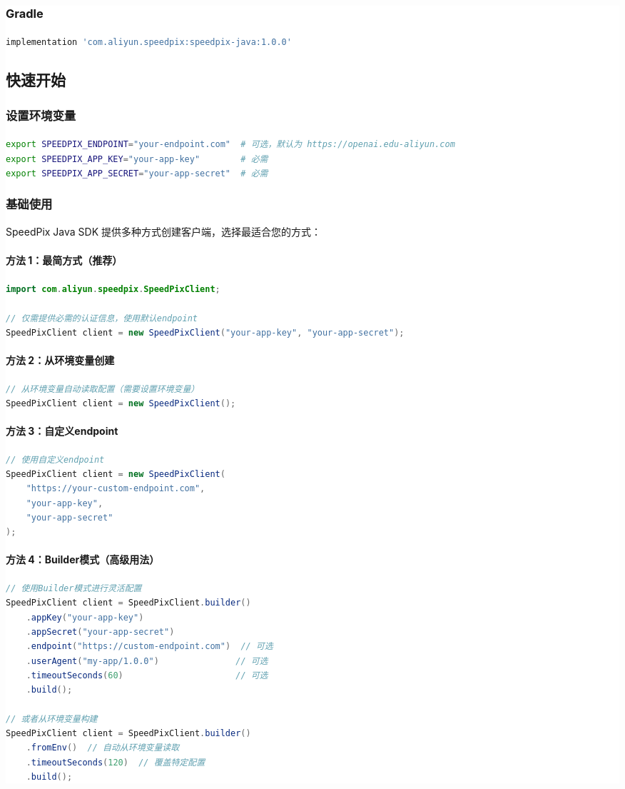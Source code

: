 ### Gradle

```gradle
implementation 'com.aliyun.speedpix:speedpix-java:1.0.0'
```

## 快速开始

### 设置环境变量

```bash
export SPEEDPIX_ENDPOINT="your-endpoint.com"  # 可选，默认为 https://openai.edu-aliyun.com
export SPEEDPIX_APP_KEY="your-app-key"        # 必需
export SPEEDPIX_APP_SECRET="your-app-secret"  # 必需
```

### 基础使用

SpeedPix Java SDK 提供多种方式创建客户端，选择最适合您的方式：

#### 方法 1：最简方式（推荐）

```java
import com.aliyun.speedpix.SpeedPixClient;

// 仅需提供必需的认证信息，使用默认endpoint
SpeedPixClient client = new SpeedPixClient("your-app-key", "your-app-secret");
```

#### 方法 2：从环境变量创建

```java
// 从环境变量自动读取配置（需要设置环境变量）
SpeedPixClient client = new SpeedPixClient();
```

#### 方法 3：自定义endpoint

```java
// 使用自定义endpoint
SpeedPixClient client = new SpeedPixClient(
    "https://your-custom-endpoint.com",
    "your-app-key",
    "your-app-secret"
);
```

#### 方法 4：Builder模式（高级用法）

```java
// 使用Builder模式进行灵活配置
SpeedPixClient client = SpeedPixClient.builder()
    .appKey("your-app-key")
    .appSecret("your-app-secret")
    .endpoint("https://custom-endpoint.com")  // 可选
    .userAgent("my-app/1.0.0")               // 可选
    .timeoutSeconds(60)                      // 可选
    .build();

// 或者从环境变量构建
SpeedPixClient client = SpeedPixClient.builder()
    .fromEnv()  // 自动从环境变量读取
    .timeoutSeconds(120)  // 覆盖特定配置
    .build();
```
